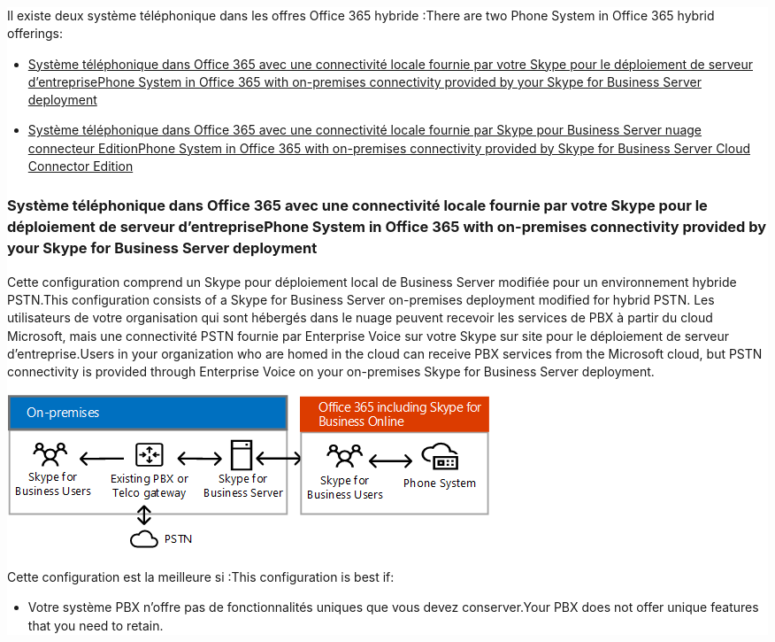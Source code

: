 <span data-ttu-id="991c8-142">Il existe deux système téléphonique dans les offres Office 365 hybride :</span><span class="sxs-lookup"><span data-stu-id="991c8-142">There are two Phone System in Office 365 hybrid offerings:</span></span> 
  
- [<span data-ttu-id="991c8-143">Système téléphonique dans Office 365 avec une connectivité locale fournie par votre Skype pour le déploiement de serveur d’entreprise</span><span class="sxs-lookup"><span data-stu-id="991c8-143">Phone System in Office 365 with on-premises connectivity provided by your Skype for Business Server deployment</span></span>](skype-for-business-hybrid-solutions.md#BKMK_Server)
    
- [<span data-ttu-id="991c8-144">Système téléphonique dans Office 365 avec une connectivité locale fournie par Skype pour Business Server nuage connecteur Edition</span><span class="sxs-lookup"><span data-stu-id="991c8-144">Phone System in Office 365 with on-premises connectivity provided by Skype for Business Server Cloud Connector Edition</span></span>](skype-for-business-hybrid-solutions.md#BKMK_CCE)
    
### <a name="phone-system-in-office-365-with-on-premises-connectivity-provided-by-your-skype-for-business-server-deployment"></a><span data-ttu-id="991c8-145">Système téléphonique dans Office 365 avec une connectivité locale fournie par votre Skype pour le déploiement de serveur d’entreprise</span><span class="sxs-lookup"><span data-stu-id="991c8-145">Phone System in Office 365 with on-premises connectivity provided by your Skype for Business Server deployment</span></span>
<span data-ttu-id="991c8-146"><a name="BKMK_Server"> </a></span><span class="sxs-lookup"><span data-stu-id="991c8-146"></span></span>

<span data-ttu-id="991c8-147">Cette configuration comprend un Skype pour déploiement local de Business Server modifiée pour un environnement hybride PSTN.</span><span class="sxs-lookup"><span data-stu-id="991c8-147">This configuration consists of a Skype for Business Server on-premises deployment modified for hybrid PSTN.</span></span> <span data-ttu-id="991c8-148">Les utilisateurs de votre organisation qui sont hébergés dans le nuage peuvent recevoir les services de PBX à partir du cloud Microsoft, mais une connectivité PSTN fournie par Enterprise Voice sur votre Skype sur site pour le déploiement de serveur d’entreprise.</span><span class="sxs-lookup"><span data-stu-id="991c8-148">Users in your organization who are homed in the cloud can receive PBX services from the Microsoft cloud, but PSTN connectivity is provided through Enterprise Voice on your on-premises Skype for Business Server deployment.</span></span> 
  
![PBX Cloud avec déploiement Skype Entreprise Server](../media/d4136bbc-b01e-469c-bf94-90ba59c61cda.png)
  
<span data-ttu-id="991c8-150">Cette configuration est la meilleure si :</span><span class="sxs-lookup"><span data-stu-id="991c8-150">This configuration is best if:</span></span> 
  
- <span data-ttu-id="991c8-151">Votre système PBX n’offre pas de fonctionnalités uniques que vous devez conserver.</span><span class="sxs-lookup"><span data-stu-id="991c8-151">Your PBX does not offer unique features that you need to retain.</span></span>
    